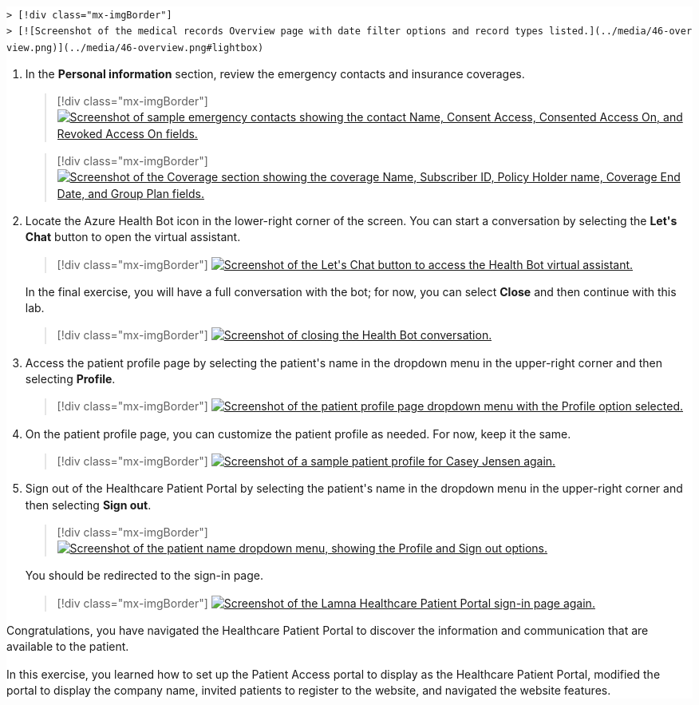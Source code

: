    > [!div class="mx-imgBorder"]
    > [![Screenshot of the medical records Overview page with date filter options and record types listed.](../media/46-overview.png)](../media/46-overview.png#lightbox)

1. In the **Personal information** section, review the emergency contacts and insurance coverages.

    > [!div class="mx-imgBorder"]
    > [![Screenshot of sample emergency contacts showing the contact Name, Consent Access, Consented Access On, and Revoked Access On fields.](../media/47-emergency-contacts.png)](../media/47-emergency-contacts.png#lightbox)

    > [!div class="mx-imgBorder"]
    > [![Screenshot of the Coverage section showing the coverage Name, Subscriber ID, Policy Holder name, Coverage End Date, and Group Plan fields.](../media/48-coverage.png)](../media/48-coverage.png#lightbox)

1. Locate the Azure Health Bot icon in the lower-right corner of the screen. You can start a conversation by selecting the **Let's Chat** button to open the virtual assistant.

    > [!div class="mx-imgBorder"]
    > [![Screenshot of the Let's Chat button to access the Health Bot virtual assistant.](../media/49-chat.png)](../media/49-chat.png#lightbox)

   In the final exercise, you will have a full conversation with the bot; for now, you can select **Close** and then continue with this lab.

    > [!div class="mx-imgBorder"]
    > [![Screenshot of closing the Health Bot conversation.](../media/50-close-chat.png)](../media/50-close-chat.png#lightbox)

1. Access the patient profile page by selecting the patient's name in the dropdown menu in the upper-right corner and then selecting **Profile**.

    > [!div class="mx-imgBorder"]
    > [![Screenshot of the patient profile page dropdown menu with the Profile option selected.](../media/51-profile.png)](../media/51-profile.png#lightbox)

1. On the patient profile page, you can customize the patient profile as needed. For now, keep it the same.

    > [!div class="mx-imgBorder"]
    > [![Screenshot of a sample patient profile for Casey Jensen again.](../media/52-customize-profile.png)](../media/52-customize-profile.png#lightbox)

1. Sign out of the Healthcare Patient Portal by selecting the patient's name in the dropdown menu in the upper-right corner and then selecting **Sign out**.

    > [!div class="mx-imgBorder"]
    > [![Screenshot of the patient name dropdown menu, showing the Profile and Sign out options.](../media/53-sign-out.png)](../media/53-sign-out.png#lightbox)

   You should be redirected to the sign-in page.

    > [!div class="mx-imgBorder"]
    > [![Screenshot of the Lamna Healthcare Patient Portal sign-in page again.](../media/54-secure-redirect.png)](../media/54-secure-redirect.png#lightbox)

Congratulations, you have navigated the Healthcare Patient Portal to discover the information and communication that are available to the patient.

In this exercise, you learned how to set up the Patient Access portal to display as the Healthcare Patient Portal, modified the portal to display the company name, invited patients to register to the website, and navigated the website features.
